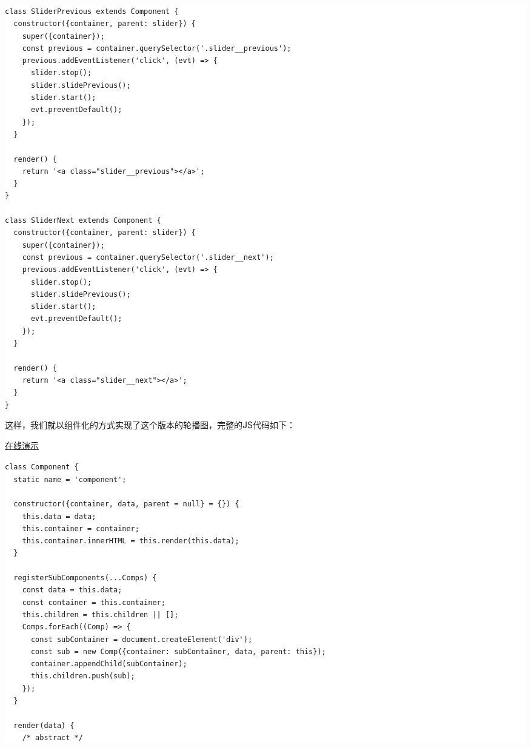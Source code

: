 ```
class SliderPrevious extends Component {
  constructor({container, parent: slider}) {
    super({container});
    const previous = container.querySelector('.slider__previous');
    previous.addEventListener('click', (evt) => {
      slider.stop();
      slider.slidePrevious();
      slider.start();
      evt.preventDefault();
    });
  }

  render() {
    return '<a class="slider__previous"></a>';
  }
}

class SliderNext extends Component {
  constructor({container, parent: slider}) {
    super({container});
    const previous = container.querySelector('.slider__next');
    previous.addEventListener('click', (evt) => {
      slider.stop();
      slider.slidePrevious();
      slider.start();
      evt.preventDefault();
    });
  }

  render() {
    return '<a class="slider__next"></a>';
  }
}
```

这样，我们就以组件化的方式实现了这个版本的轮播图，完整的JS代码如下：

[在线演示](https://link.juejin.cn/?target=https%3A%2F%2Fjunyux.github.io%2FFE-Advance%2Fday06%2Findex4.html "https://junyux.github.io/FE-Advance/day06/index4.html")

```
class Component {
  static name = 'component';

  constructor({container, data, parent = null} = {}) {
    this.data = data;
    this.container = container;
    this.container.innerHTML = this.render(this.data);
  }

  registerSubComponents(...Comps) {
    const data = this.data;
    const container = this.container;
    this.children = this.children || [];
    Comps.forEach((Comp) => {
      const subContainer = document.createElement('div');
      const sub = new Comp({container: subContainer, data, parent: this});
      container.appendChild(subContainer);
      this.children.push(sub);
    });
  }

  render(data) {
    /* abstract */
```